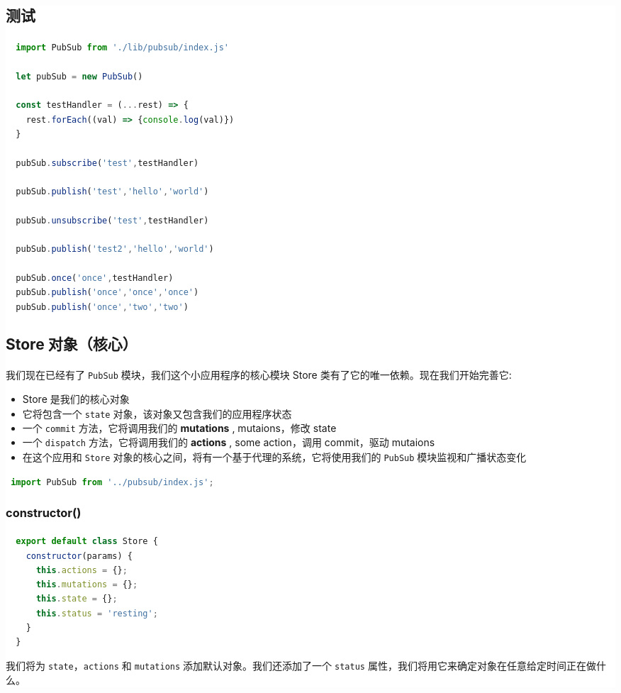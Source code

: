 ## 测试

```js
  import PubSub from './lib/pubsub/index.js'
  
  let pubSub = new PubSub()
  
  const testHandler = (...rest) => {
    rest.forEach((val) => {console.log(val)})
  }
  
  pubSub.subscribe('test',testHandler)
  
  pubSub.publish('test','hello','world')
  
  pubSub.unsubscribe('test',testHandler)
  
  pubSub.publish('test2','hello','world')
  
  pubSub.once('once',testHandler)
  pubSub.publish('once','once','once')
  pubSub.publish('once','two','two')
```

## Store 对象（核心）

我们现在已经有了 `PubSub` 模块，我们这个小应用程序的核心模块 Store 类有了它的唯一依赖。现在我们开始完善它:

+ Store 是我们的核心对象
+ 它将包含一个 `state` 对象，该对象又包含我们的应用程序状态
+ 一个 `commit` 方法，它将调用我们的 **mutations** , mutaions，修改 state
+ 一个 `dispatch` 方法，它将调用我们的 **actions** , some action，调用 commit，驱动 mutaions
+ 在这个应用和 `Store` 对象的核心之间，将有一个基于代理的系统，它将使用我们的 `PubSub` 模块监视和广播状态变化

 ```js
  import PubSub from '../pubsub/index.js';
```

### constructor()

```js
  export default class Store {
    constructor(params) {
      this.actions = {};
      this.mutations = {};
      this.state = {};
      this.status = 'resting';
    }
  }
```

我们将为 `state`，`actions` 和 `mutations` 添加默认对象。我们还添加了一个 `status` 属性，我们将用它来确定对象在任意给定时间正在做什么。
